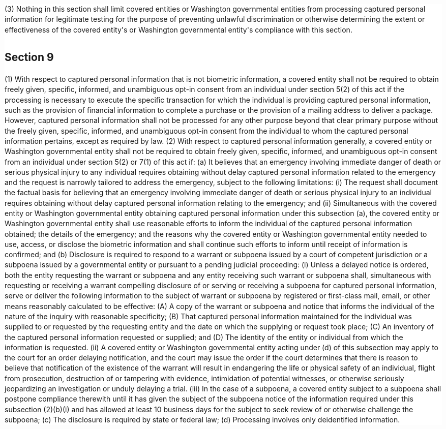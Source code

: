 (3) Nothing in this section shall limit covered entities or Washington governmental entities from processing captured personal information for legitimate testing for the purpose of preventing unlawful discrimination or otherwise determining the extent or effectiveness of the covered entity's or Washington governmental entity's compliance with this section.

## Section 9
(1) With respect to captured personal information that is not biometric information, a covered entity shall not be required to obtain freely given, specific, informed, and unambiguous opt-in consent from an individual under section 5(2) of this act if the processing is necessary to execute the specific transaction for which the individual is providing captured personal information, such as the provision of financial information to complete a purchase or the provision of a mailing address to deliver a package. However, captured personal information shall not be processed for any other purpose beyond that clear primary purpose without the freely given, specific, informed, and unambiguous opt-in consent from the individual to whom the captured personal information pertains, except as required by law.
(2) With respect to captured personal information generally, a covered entity or Washington governmental entity shall not be required to obtain freely given, specific, informed, and unambiguous opt-in consent from an individual under section 5(2) or 7(1) of this act if:
(a) It believes that an emergency involving immediate danger of death or serious physical injury to any individual requires obtaining without delay captured personal information related to the emergency and the request is narrowly tailored to address the emergency, subject to the following limitations:
(i) The request shall document the factual basis for believing that an emergency involving immediate danger of death or serious physical injury to an individual requires obtaining without delay captured personal information relating to the emergency; and
(ii) Simultaneous with the covered entity or Washington governmental entity obtaining captured personal information under this subsection (a), the covered entity or Washington governmental entity shall use reasonable efforts to inform the individual of the captured personal information obtained; the details of the emergency; and the reasons why the covered entity or Washington governmental entity needed to use, access, or disclose the biometric information and shall continue such efforts to inform until receipt of information is confirmed; and
(b) Disclosure is required to respond to a warrant or subpoena issued by a court of competent jurisdiction or a subpoena issued by a governmental entity or pursuant to a pending judicial proceeding:
(i) Unless a delayed notice is ordered, both the entity requesting the warrant or subpoena and any entity receiving such warrant or subpoena shall, simultaneous with requesting or receiving a warrant compelling disclosure of or serving or receiving a subpoena for captured personal information, serve or deliver the following information to the subject of warrant or subpoena by registered or first-class mail, email, or other means reasonably calculated to be effective:
(A) A copy of the warrant or subpoena and notice that informs the individual of the nature of the inquiry with reasonable specificity;
(B) That captured personal information maintained for the individual was supplied to or requested by the requesting entity and the date on which the supplying or request took place;
(C) An inventory of the captured personal information requested or supplied; and
(D) The identity of the entity or individual from which the information is requested.
(ii) A covered entity or Washington governmental entity acting under (d) of this subsection may apply to the court for an order delaying notification, and the court may issue the order if the court determines that there is reason to believe that notification of the existence of the warrant will result in endangering the life or physical safety of an individual, flight from prosecution, destruction of or tampering with evidence, intimidation of potential witnesses, or otherwise seriously jeopardizing an investigation or unduly delaying a trial.
(iii) In the case of a subpoena, a covered entity subject to a subpoena shall postpone compliance therewith until it has given the subject of the subpoena notice of the information required under this subsection (2)(b)(i) and has allowed at least 10 business days for the subject to seek review of or otherwise challenge the subpoena;
(c) The disclosure is required by state or federal law;
(d) Processing involves only deidentified information.